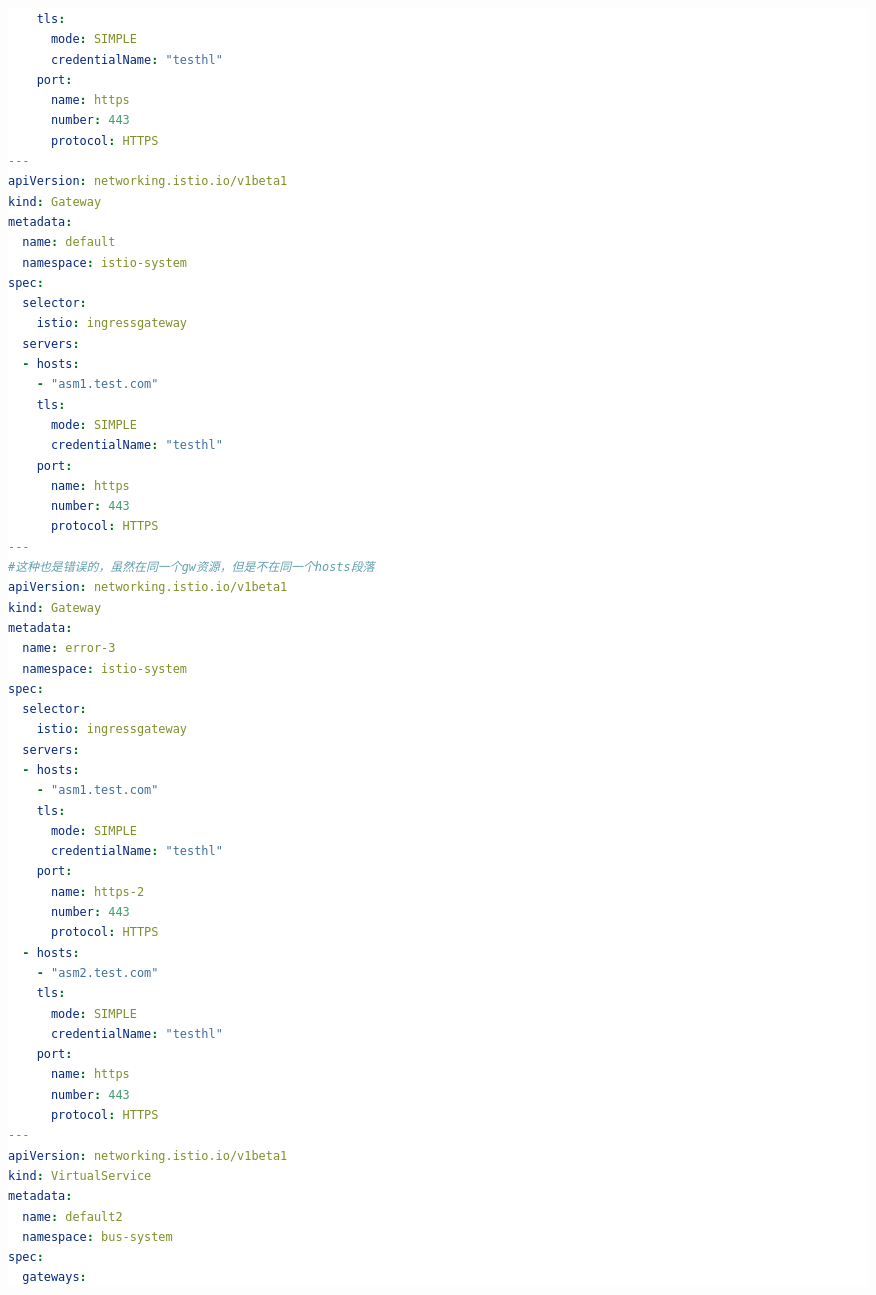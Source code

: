 ```yaml
    tls:
      mode: SIMPLE
      credentialName: "testhl"
    port:
      name: https
      number: 443
      protocol: HTTPS
---
apiVersion: networking.istio.io/v1beta1
kind: Gateway
metadata:
  name: default
  namespace: istio-system
spec:
  selector:
    istio: ingressgateway
  servers:
  - hosts:
    - "asm1.test.com"
    tls:
      mode: SIMPLE
      credentialName: "testhl"
    port:
      name: https
      number: 443
      protocol: HTTPS
---
#这种也是错误的，虽然在同一个gw资源，但是不在同一个hosts段落
apiVersion: networking.istio.io/v1beta1
kind: Gateway
metadata:
  name: error-3
  namespace: istio-system
spec:
  selector:
    istio: ingressgateway
  servers:
  - hosts:
    - "asm1.test.com"
    tls:
      mode: SIMPLE
      credentialName: "testhl"
    port:
      name: https-2
      number: 443
      protocol: HTTPS
  - hosts:
    - "asm2.test.com"
    tls:
      mode: SIMPLE
      credentialName: "testhl"
    port:
      name: https
      number: 443
      protocol: HTTPS
---
apiVersion: networking.istio.io/v1beta1
kind: VirtualService
metadata:
  name: default2
  namespace: bus-system
spec:
  gateways:
```